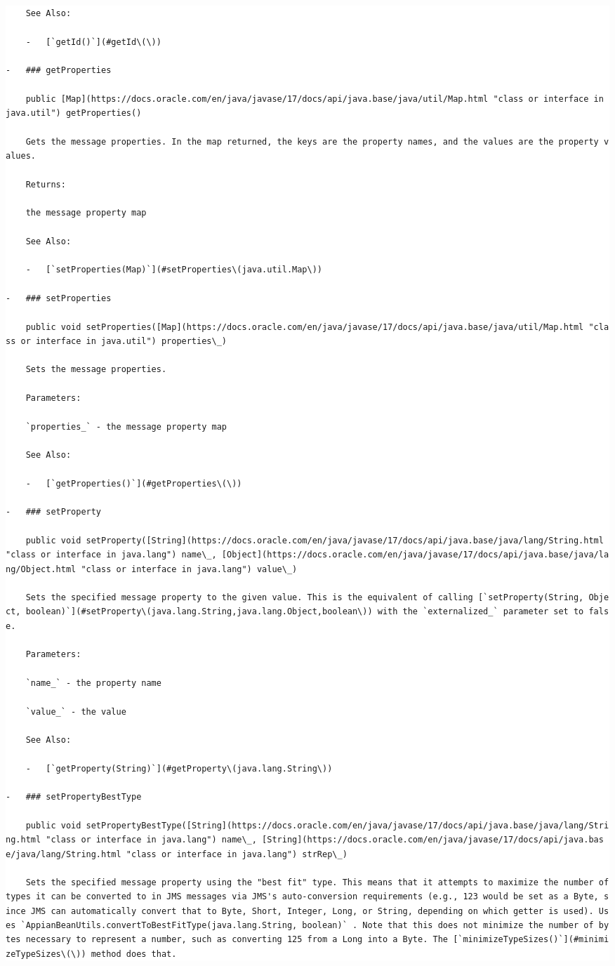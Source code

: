         See Also:

        -   [`getId()`](#getId\(\))

    -   ### getProperties

        public [Map](https://docs.oracle.com/en/java/javase/17/docs/api/java.base/java/util/Map.html "class or interface in java.util") getProperties()

        Gets the message properties. In the map returned, the keys are the property names, and the values are the property values.

        Returns:

        the message property map

        See Also:

        -   [`setProperties(Map)`](#setProperties\(java.util.Map\))

    -   ### setProperties

        public void setProperties([Map](https://docs.oracle.com/en/java/javase/17/docs/api/java.base/java/util/Map.html "class or interface in java.util") properties\_)

        Sets the message properties.

        Parameters:

        `properties_` - the message property map

        See Also:

        -   [`getProperties()`](#getProperties\(\))

    -   ### setProperty

        public void setProperty([String](https://docs.oracle.com/en/java/javase/17/docs/api/java.base/java/lang/String.html "class or interface in java.lang") name\_, [Object](https://docs.oracle.com/en/java/javase/17/docs/api/java.base/java/lang/Object.html "class or interface in java.lang") value\_)

        Sets the specified message property to the given value. This is the equivalent of calling [`setProperty(String, Object, boolean)`](#setProperty\(java.lang.String,java.lang.Object,boolean\)) with the `externalized_` parameter set to false.

        Parameters:

        `name_` - the property name

        `value_` - the value

        See Also:

        -   [`getProperty(String)`](#getProperty\(java.lang.String\))

    -   ### setPropertyBestType

        public void setPropertyBestType([String](https://docs.oracle.com/en/java/javase/17/docs/api/java.base/java/lang/String.html "class or interface in java.lang") name\_, [String](https://docs.oracle.com/en/java/javase/17/docs/api/java.base/java/lang/String.html "class or interface in java.lang") strRep\_)

        Sets the specified message property using the "best fit" type. This means that it attempts to maximize the number of types it can be converted to in JMS messages via JMS's auto-conversion requirements (e.g., 123 would be set as a Byte, since JMS can automatically convert that to Byte, Short, Integer, Long, or String, depending on which getter is used). Uses `AppianBeanUtils.convertToBestFitType(java.lang.String, boolean)` . Note that this does not minimize the number of bytes necessary to represent a number, such as converting 125 from a Long into a Byte. The [`minimizeTypeSizes()`](#minimizeTypeSizes\(\)) method does that.
